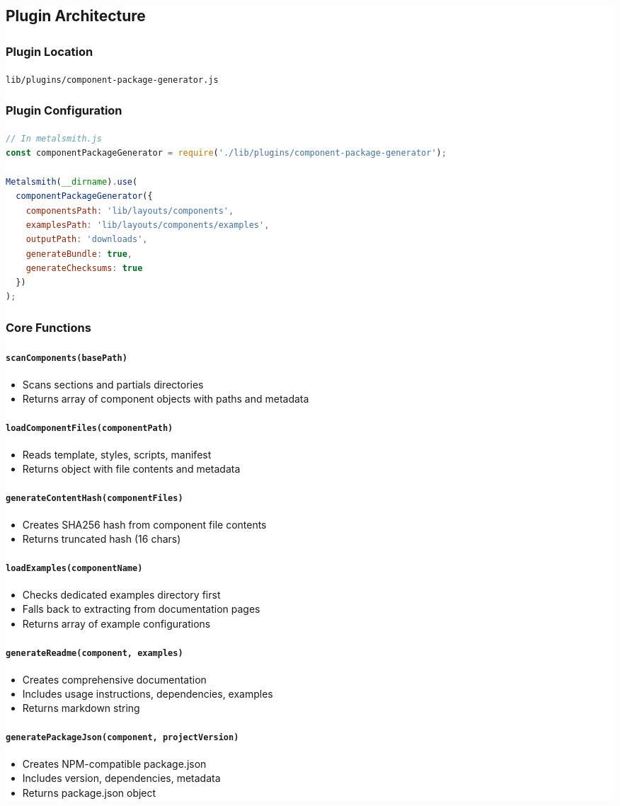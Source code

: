 ## Plugin Architecture

### Plugin Location
`lib/plugins/component-package-generator.js`

### Plugin Configuration
```javascript
// In metalsmith.js
const componentPackageGenerator = require('./lib/plugins/component-package-generator');

Metalsmith(__dirname).use(
  componentPackageGenerator({
    componentsPath: 'lib/layouts/components',
    examplesPath: 'lib/layouts/components/examples',
    outputPath: 'downloads',
    generateBundle: true,
    generateChecksums: true
  })
);
```

### Core Functions

#### `scanComponents(basePath)`
- Scans sections and partials directories
- Returns array of component objects with paths and metadata

#### `loadComponentFiles(componentPath)`
- Reads template, styles, scripts, manifest
- Returns object with file contents and metadata

#### `generateContentHash(componentFiles)`
- Creates SHA256 hash from component file contents
- Returns truncated hash (16 chars)

#### `loadExamples(componentName)`
- Checks dedicated examples directory first
- Falls back to extracting from documentation pages
- Returns array of example configurations

#### `generateReadme(component, examples)`
- Creates comprehensive documentation
- Includes usage instructions, dependencies, examples
- Returns markdown string

#### `generatePackageJson(component, projectVersion)`
- Creates NPM-compatible package.json
- Includes version, dependencies, metadata
- Returns package.json object
